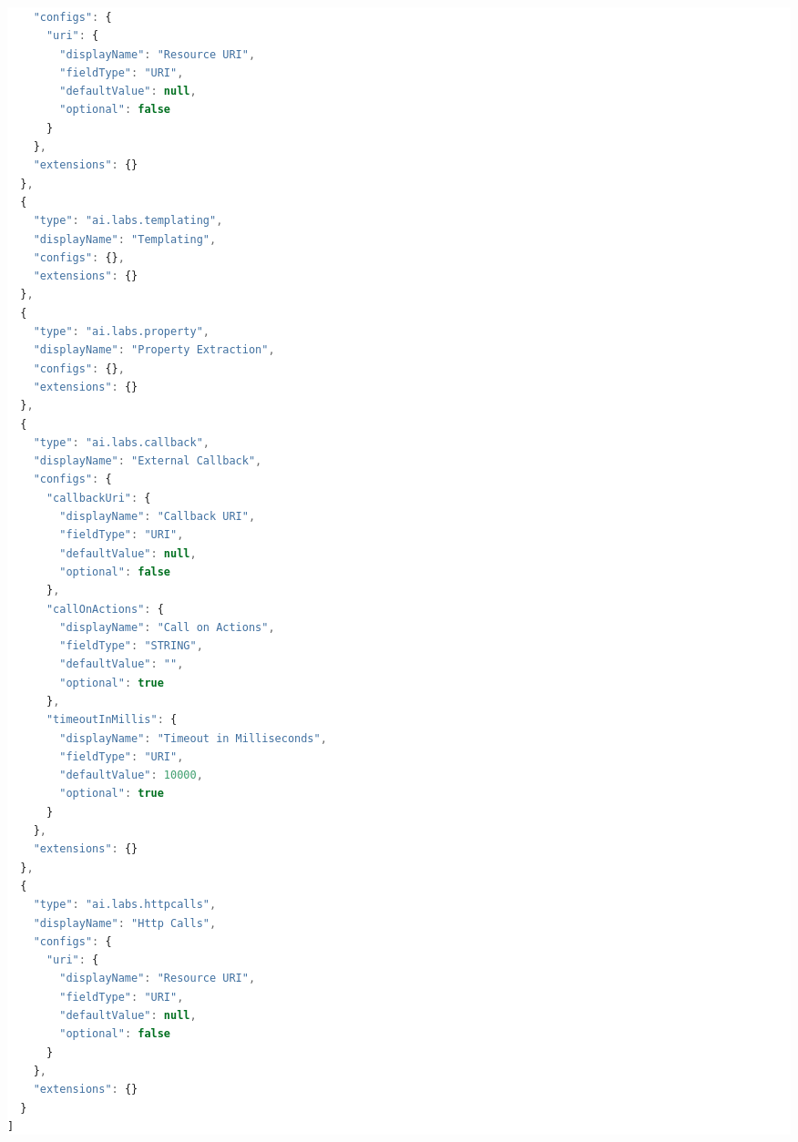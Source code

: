```javascript
    "configs": {
      "uri": {
        "displayName": "Resource URI",
        "fieldType": "URI",
        "defaultValue": null,
        "optional": false
      }
    },
    "extensions": {}
  },
  {
    "type": "ai.labs.templating",
    "displayName": "Templating",
    "configs": {},
    "extensions": {}
  },
  {
    "type": "ai.labs.property",
    "displayName": "Property Extraction",
    "configs": {},
    "extensions": {}
  },
  {
    "type": "ai.labs.callback",
    "displayName": "External Callback",
    "configs": {
      "callbackUri": {
        "displayName": "Callback URI",
        "fieldType": "URI",
        "defaultValue": null,
        "optional": false
      },
      "callOnActions": {
        "displayName": "Call on Actions",
        "fieldType": "STRING",
        "defaultValue": "",
        "optional": true
      },
      "timeoutInMillis": {
        "displayName": "Timeout in Milliseconds",
        "fieldType": "URI",
        "defaultValue": 10000,
        "optional": true
      }
    },
    "extensions": {}
  },
  {
    "type": "ai.labs.httpcalls",
    "displayName": "Http Calls",
    "configs": {
      "uri": {
        "displayName": "Resource URI",
        "fieldType": "URI",
        "defaultValue": null,
        "optional": false
      }
    },
    "extensions": {}
  }
]
```
